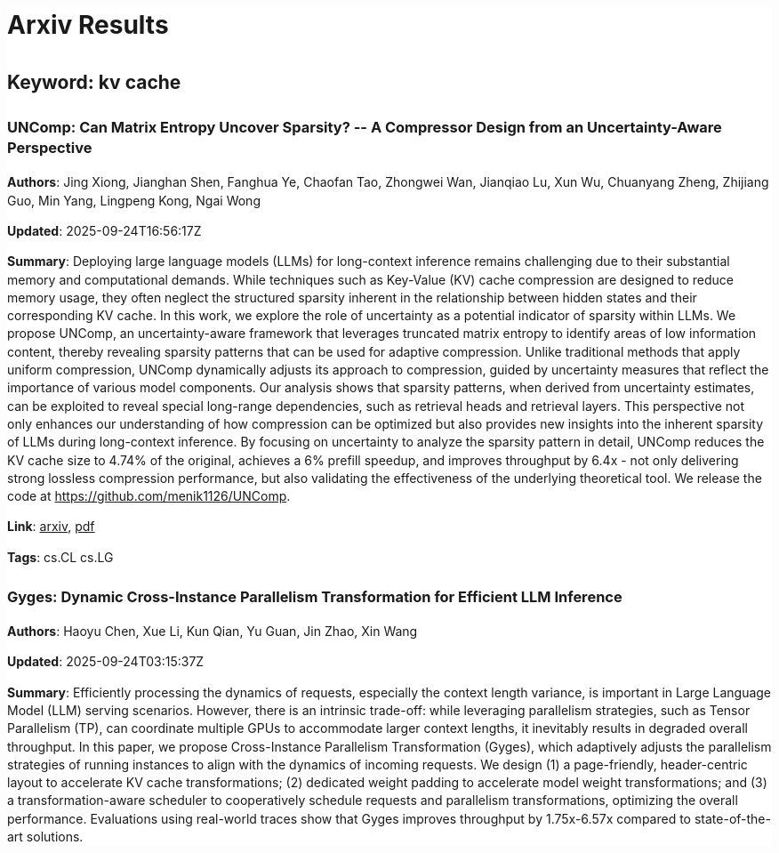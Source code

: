 # Arxiv Results
## Keyword: kv cache 
 ### UNComp: Can Matrix Entropy Uncover Sparsity? -- A Compressor Design from   an Uncertainty-Aware Perspective
**Authors**: Jing Xiong, Jianghan Shen, Fanghua Ye, Chaofan Tao, Zhongwei Wan, Jianqiao Lu, Xun Wu, Chuanyang Zheng, Zhijiang Guo, Min Yang, Lingpeng Kong, Ngai Wong

**Updated**: 2025-09-24T16:56:17Z

**Summary**: Deploying large language models (LLMs) for long-context inference remains challenging due to their substantial memory and computational demands. While techniques such as Key-Value (KV) cache compression are designed to reduce memory usage, they often neglect the structured sparsity inherent in the relationship between hidden states and their corresponding KV cache. In this work, we explore the role of uncertainty as a potential indicator of sparsity within LLMs. We propose UNComp, an uncertainty-aware framework that leverages truncated matrix entropy to identify areas of low information content, thereby revealing sparsity patterns that can be used for adaptive compression. Unlike traditional methods that apply uniform compression, UNComp dynamically adjusts its approach to compression, guided by uncertainty measures that reflect the importance of various model components. Our analysis shows that sparsity patterns, when derived from uncertainty estimates, can be exploited to reveal special long-range dependencies, such as retrieval heads and retrieval layers. This perspective not only enhances our understanding of how compression can be optimized but also provides new insights into the inherent sparsity of LLMs during long-context inference. By focusing on uncertainty to analyze the sparsity pattern in detail, UNComp reduces the KV cache size to 4.74% of the original, achieves a 6% prefill speedup, and improves throughput by 6.4x - not only delivering strong lossless compression performance, but also validating the effectiveness of the underlying theoretical tool. We release the code at https://github.com/menik1126/UNComp.

**Link**: [arxiv](http://arxiv.org/abs/2410.03090v2),  [pdf](http://arxiv.org/pdf/2410.03090v2)

**Tags**: cs.CL cs.LG 



### Gyges: Dynamic Cross-Instance Parallelism Transformation for Efficient   LLM Inference
**Authors**: Haoyu Chen, Xue Li, Kun Qian, Yu Guan, Jin Zhao, Xin Wang

**Updated**: 2025-09-24T03:15:37Z

**Summary**: Efficiently processing the dynamics of requests, especially the context length variance, is important in Large Language Model (LLM) serving scenarios. However, there is an intrinsic trade-off: while leveraging parallelism strategies, such as Tensor Parallelism (TP), can coordinate multiple GPUs to accommodate larger context lengths, it inevitably results in degraded overall throughput. In this paper, we propose Cross-Instance Parallelism Transformation (Gyges), which adaptively adjusts the parallelism strategies of running instances to align with the dynamics of incoming requests. We design (1) a page-friendly, header-centric layout to accelerate KV cache transformations; (2) dedicated weight padding to accelerate model weight transformations; and (3) a transformation-aware scheduler to cooperatively schedule requests and parallelism transformations, optimizing the overall performance. Evaluations using real-world traces show that Gyges improves throughput by 1.75x-6.57x compared to state-of-the-art solutions.
